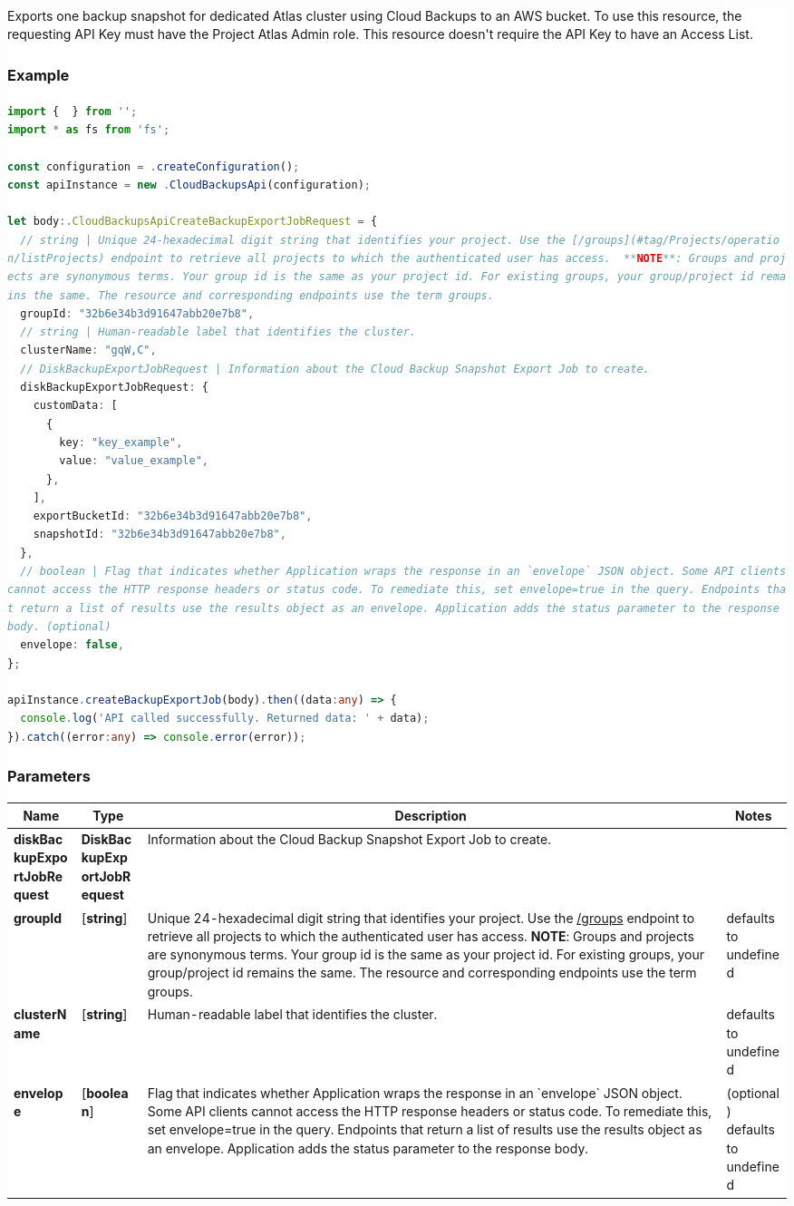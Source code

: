 Exports one backup snapshot for dedicated Atlas cluster using Cloud Backups to an AWS bucket. To use this resource, the requesting API Key must have the Project Atlas Admin role. This resource doesn't require the API Key to have an Access List.

### Example


```typescript
import {  } from '';
import * as fs from 'fs';

const configuration = .createConfiguration();
const apiInstance = new .CloudBackupsApi(configuration);

let body:.CloudBackupsApiCreateBackupExportJobRequest = {
  // string | Unique 24-hexadecimal digit string that identifies your project. Use the [/groups](#tag/Projects/operation/listProjects) endpoint to retrieve all projects to which the authenticated user has access.  **NOTE**: Groups and projects are synonymous terms. Your group id is the same as your project id. For existing groups, your group/project id remains the same. The resource and corresponding endpoints use the term groups.
  groupId: "32b6e34b3d91647abb20e7b8",
  // string | Human-readable label that identifies the cluster.
  clusterName: "gqW,C",
  // DiskBackupExportJobRequest | Information about the Cloud Backup Snapshot Export Job to create.
  diskBackupExportJobRequest: {
    customData: [
      {
        key: "key_example",
        value: "value_example",
      },
    ],
    exportBucketId: "32b6e34b3d91647abb20e7b8",
    snapshotId: "32b6e34b3d91647abb20e7b8",
  },
  // boolean | Flag that indicates whether Application wraps the response in an `envelope` JSON object. Some API clients cannot access the HTTP response headers or status code. To remediate this, set envelope=true in the query. Endpoints that return a list of results use the results object as an envelope. Application adds the status parameter to the response body. (optional)
  envelope: false,
};

apiInstance.createBackupExportJob(body).then((data:any) => {
  console.log('API called successfully. Returned data: ' + data);
}).catch((error:any) => console.error(error));
```


### Parameters

Name | Type | Description  | Notes
------------- | ------------- | ------------- | -------------
 **diskBackupExportJobRequest** | **DiskBackupExportJobRequest**| Information about the Cloud Backup Snapshot Export Job to create. |
 **groupId** | [**string**] | Unique 24-hexadecimal digit string that identifies your project. Use the [/groups](#tag/Projects/operation/listProjects) endpoint to retrieve all projects to which the authenticated user has access.  **NOTE**: Groups and projects are synonymous terms. Your group id is the same as your project id. For existing groups, your group/project id remains the same. The resource and corresponding endpoints use the term groups. | defaults to undefined
 **clusterName** | [**string**] | Human-readable label that identifies the cluster. | defaults to undefined
 **envelope** | [**boolean**] | Flag that indicates whether Application wraps the response in an &#x60;envelope&#x60; JSON object. Some API clients cannot access the HTTP response headers or status code. To remediate this, set envelope&#x3D;true in the query. Endpoints that return a list of results use the results object as an envelope. Application adds the status parameter to the response body. | (optional) defaults to undefined
